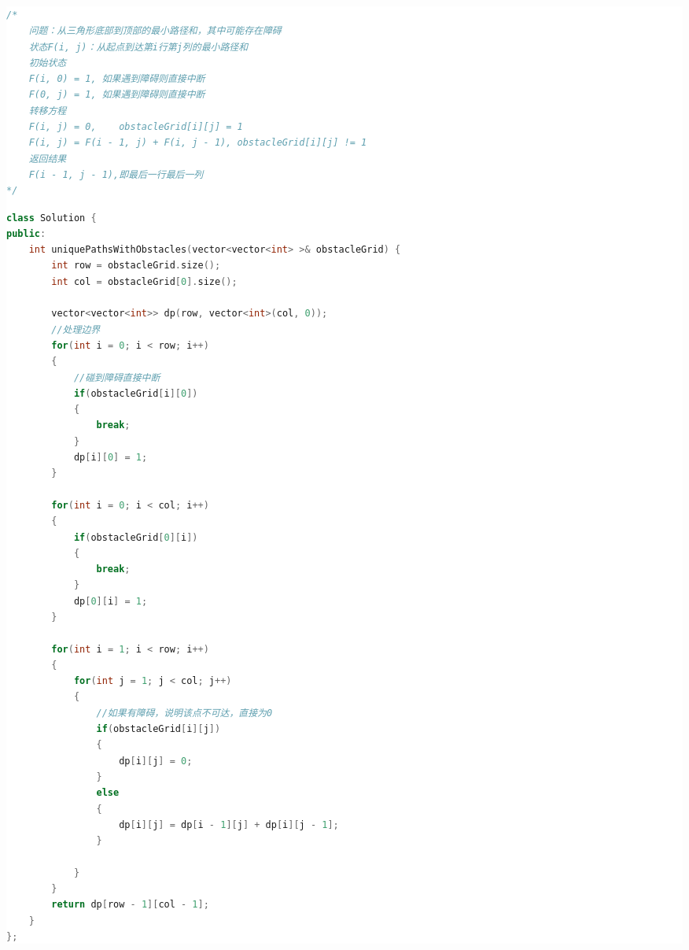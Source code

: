 ```c++
/*
	问题：从三角形底部到顶部的最小路径和，其中可能存在障碍
	状态F(i, j)：从起点到达第i行第j列的最小路径和
    初始状态
    F(i, 0) = 1, 如果遇到障碍则直接中断
    F(0, j) = 1, 如果遇到障碍则直接中断
    转移方程
    F(i, j) = 0, 	obstacleGrid[i][j] = 1
	F(i, j) = F(i - 1, j) + F(i, j - 1), obstacleGrid[i][j] != 1
    返回结果
    F(i - 1, j - 1),即最后一行最后一列
*/
```

```c++
class Solution {
public:
    int uniquePathsWithObstacles(vector<vector<int> >& obstacleGrid) {
        int row = obstacleGrid.size();
        int col = obstacleGrid[0].size();
        
        vector<vector<int>> dp(row, vector<int>(col, 0));
        //处理边界
        for(int i = 0; i < row; i++)
        {
            //碰到障碍直接中断
            if(obstacleGrid[i][0])
            {
                break;
            }
            dp[i][0] = 1;
        }
        
        for(int i = 0; i < col; i++)
        {
            if(obstacleGrid[0][i])
            {
                break;
            }
            dp[0][i] = 1;
        }    
        
        for(int i = 1; i < row; i++)
        {
            for(int j = 1; j < col; j++)
            {
                //如果有障碍，说明该点不可达，直接为0
                if(obstacleGrid[i][j])
                {
                    dp[i][j] = 0;
                }
                else
                {
                    dp[i][j] = dp[i - 1][j] + dp[i][j - 1];
                }
                
            }
        }
        return dp[row - 1][col - 1];
    }
};
```
